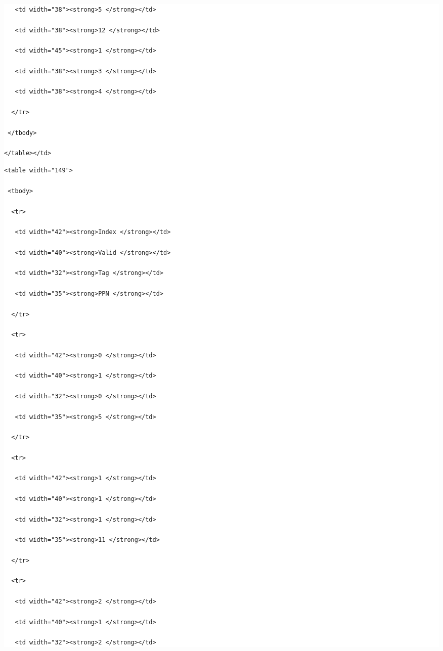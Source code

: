        <td width="38"><strong>5 </strong></td>

       <td width="38"><strong>12 </strong></td>

       <td width="45"><strong>1 </strong></td>

       <td width="38"><strong>3 </strong></td>

       <td width="38"><strong>4 </strong></td>

      </tr>

     </tbody>

    </table></td>

   <td width="192">


    <table width="149">

     <tbody>

      <tr>

       <td width="42"><strong>Index </strong></td>

       <td width="40"><strong>Valid </strong></td>

       <td width="32"><strong>Tag </strong></td>

       <td width="35"><strong>PPN </strong></td>

      </tr>

      <tr>

       <td width="42"><strong>0 </strong></td>

       <td width="40"><strong>1 </strong></td>

       <td width="32"><strong>0 </strong></td>

       <td width="35"><strong>5 </strong></td>

      </tr>

      <tr>

       <td width="42"><strong>1 </strong></td>

       <td width="40"><strong>1 </strong></td>

       <td width="32"><strong>1 </strong></td>

       <td width="35"><strong>11 </strong></td>

      </tr>

      <tr>

       <td width="42"><strong>2 </strong></td>

       <td width="40"><strong>1 </strong></td>

       <td width="32"><strong>2 </strong></td>
